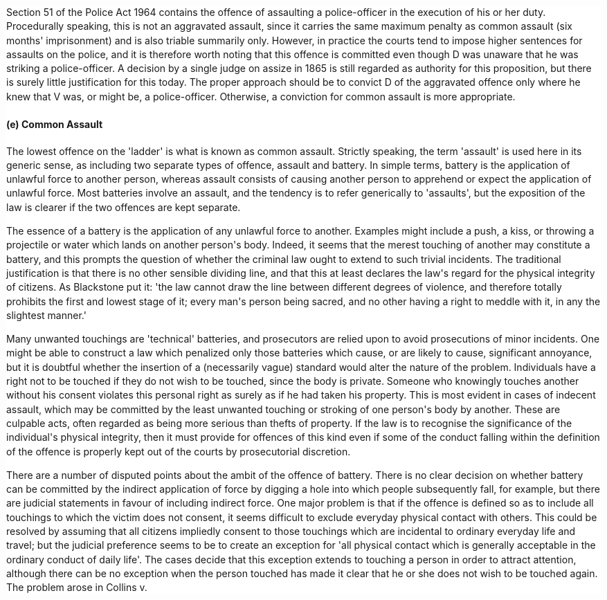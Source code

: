 Section 51 of the Police Act 1964 contains the offence of assaulting a police-officer in the execution of his or her duty.
Procedurally speaking, this is not an aggravated assault, since it carries the same maximum penalty as common assault (six months' imprisonment) and is also triable summarily only.
However, in practice the courts tend to impose higher sentences for assaults on the police, and it is therefore worth noting that this offence is committed even though D was unaware that he was striking a police-officer.
A decision by a single judge on assize in 1865 is still regarded as authority for this proposition, but there is surely little justification for this today.
The proper approach should be to convict D of the aggravated offence only where he knew that V was, or might be, a police-officer.
Otherwise, a conviction for common assault is more appropriate.

#### (e) Common Assault

The lowest offence on the 'ladder' is what is known as common assault.
Strictly speaking, the term 'assault' is used here in its generic sense, as including two separate types of offence, assault and battery.
In simple terms, battery is the application of unlawful force to another person, whereas assault consists of causing another person to apprehend or expect the application of unlawful force.
Most batteries involve an assault, and the tendency is to refer generically to 'assaults', but the exposition of the law is clearer if the two offences are kept separate.

The essence of a battery is the application of any unlawful force to another.
Examples might include a push, a kiss, or throwing a projectile or water which lands on another person's body.
Indeed, it seems that the merest touching of another may constitute a battery, and this prompts the question of whether the criminal law ought to extend to such trivial incidents.
The traditional justification is that there is no other sensible dividing line, and that this at least declares the law's regard for the physical integrity of citizens.
As Blackstone put it: 'the law cannot draw the line between different degrees of violence, and therefore totally prohibits the first and lowest stage of it; every man's person being sacred, and no other having a right to meddle with it, in any the slightest manner.'

Many unwanted touchings are 'technical' batteries, and prosecutors are relied upon to avoid prosecutions of minor incidents.
One might be able to construct a law which penalized only those batteries which cause, or are likely to cause, significant annoyance, but it is doubtful whether the insertion of a (necessarily vague) standard would alter the nature of the problem.
Individuals have a right not to be touched if they do not wish to be touched, since the body is private.
Someone who knowingly touches another without his consent violates this personal right as surely as if he had taken his property.
This is most evident in cases of indecent assault, which may be committed by the least unwanted touching or stroking of one person's body by another.
These are culpable acts, often regarded as being more serious than thefts of property.
If the law is to recognise the significance of the individual's physical integrity, then it must provide for offences of this kind even if some of the conduct falling within the definition of the offence is properly kept out of the courts by prosecutorial discretion.

There are a number of disputed points about the ambit of the offence of battery.
There is no clear decision on whether battery can be committed by the indirect application of force by digging a hole into which people subsequently fall, for example, but there are judicial statements in favour of including indirect force.
One major problem is that if the offence is defined so as to include all touchings to which the victim does not consent, it seems difficult to exclude everyday physical contact with others.
This could be resolved by assuming that all citizens impliedly consent to those touchings which are incidental to ordinary everyday life and travel; but the judicial preference seems to be to create an exception for 'all physical contact which is generally acceptable in the ordinary conduct of daily life'.
The cases decide that this exception extends to touching a person in order to attract attention, although there can be no exception when the person touched has made it clear that he or she does not wish to be touched again.
The problem arose in Collins v.
